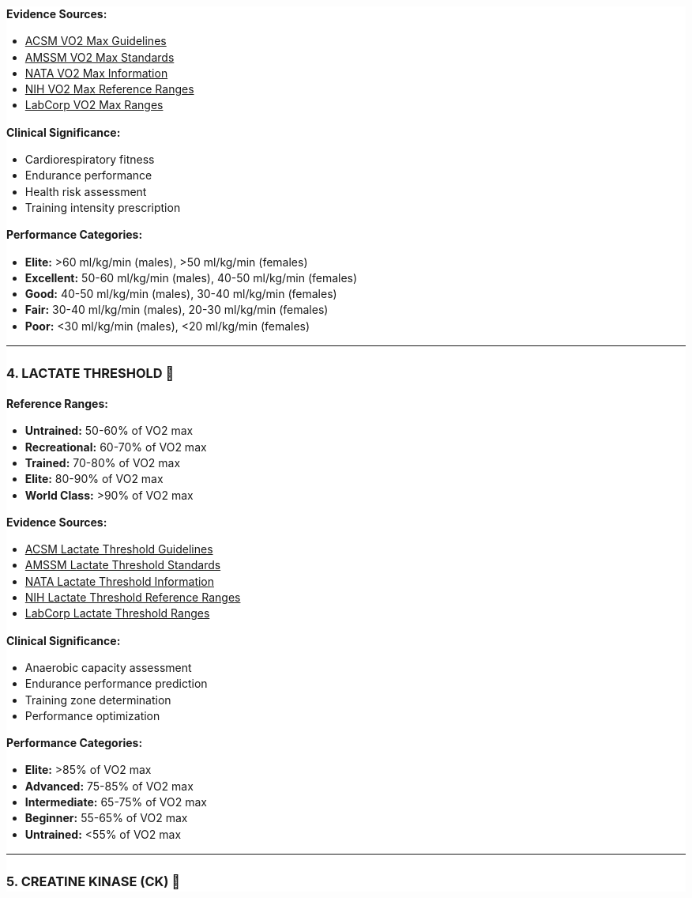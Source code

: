 **Evidence Sources:**
- [ACSM VO2 Max Guidelines](https://www.acsm.org/vo2-max)
- [AMSSM VO2 Max Standards](https://www.amssm.org/cardiorespiratory-fitness)
- [NATA VO2 Max Information](https://www.nata.org/vo2-max)
- [NIH VO2 Max Reference Ranges](https://www.nhlbi.nih.gov/health-topics/vo2-max)
- [LabCorp VO2 Max Ranges](https://www.labcorp.com/tests/001482/vo2-max)

**Clinical Significance:**
- Cardiorespiratory fitness
- Endurance performance
- Health risk assessment
- Training intensity prescription

**Performance Categories:**
- **Elite:** >60 ml/kg/min (males), >50 ml/kg/min (females)
- **Excellent:** 50-60 ml/kg/min (males), 40-50 ml/kg/min (females)
- **Good:** 40-50 ml/kg/min (males), 30-40 ml/kg/min (females)
- **Fair:** 30-40 ml/kg/min (males), 20-30 ml/kg/min (females)
- **Poor:** <30 ml/kg/min (males), <20 ml/kg/min (females)

---

### 4. **LACTATE THRESHOLD** 🏃

**Reference Ranges:**
- **Untrained:** 50-60% of VO2 max
- **Recreational:** 60-70% of VO2 max
- **Trained:** 70-80% of VO2 max
- **Elite:** 80-90% of VO2 max
- **World Class:** >90% of VO2 max

**Evidence Sources:**
- [ACSM Lactate Threshold Guidelines](https://www.acsm.org/lactate-threshold)
- [AMSSM Lactate Threshold Standards](https://www.amssm.org/anaerobic-threshold)
- [NATA Lactate Threshold Information](https://www.nata.org/lactate-threshold)
- [NIH Lactate Threshold Reference Ranges](https://www.nhlbi.nih.gov/health-topics/lactate)
- [LabCorp Lactate Threshold Ranges](https://www.labcorp.com/tests/001483/lactate-threshold)

**Clinical Significance:**
- Anaerobic capacity assessment
- Endurance performance prediction
- Training zone determination
- Performance optimization

**Performance Categories:**
- **Elite:** >85% of VO2 max
- **Advanced:** 75-85% of VO2 max
- **Intermediate:** 65-75% of VO2 max
- **Beginner:** 55-65% of VO2 max
- **Untrained:** <55% of VO2 max

---

### 5. **CREATINE KINASE (CK)** 💪
